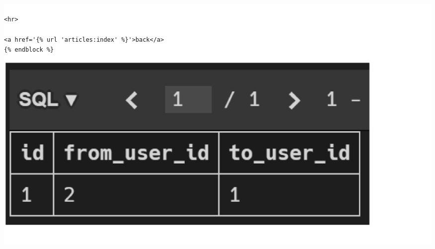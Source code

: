 ```django

<hr>

<a href='{% url 'articles:index' %}'>back</a>
{% endblock %}
```

![image-20220418151957951](0418_DB3(Live).assets/image-20220418151957951.png)



<br>

